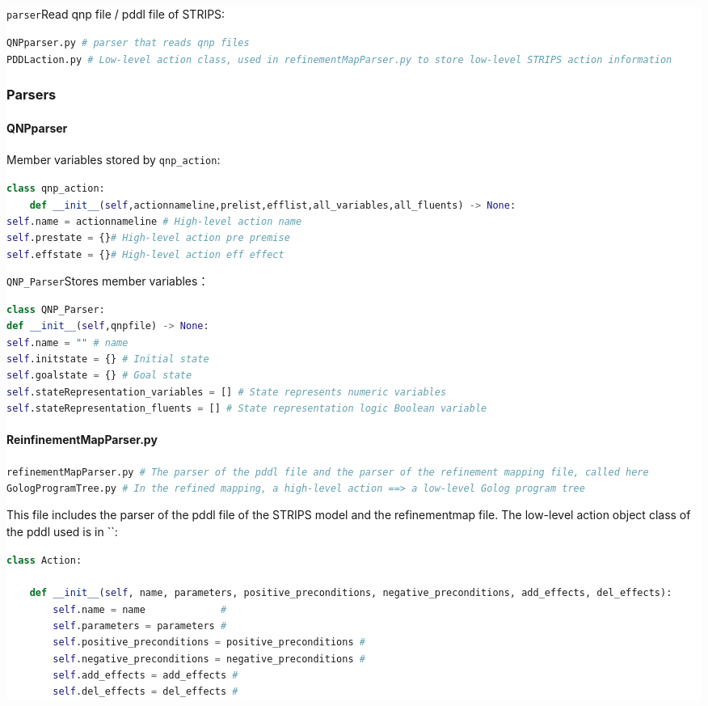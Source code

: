 `parser`Read qnp file / pddl file of STRIPS:

```python
QNPparser.py # parser that reads qnp files
PDDLaction.py # Low-level action class, used in refinementMapParser.py to store low-level STRIPS action information
```

### Parsers

#### QNPparser

Member variables stored by `qnp_action`:

```python
class qnp_action:
    def __init__(self,actionnameline,prelist,efflist,all_variables,all_fluents) -> None:
self.name = actionnameline # High-level action name      
self.prestate = {}# High-level action pre premise      
self.effstate = {}# High-level action eff effect
```

`QNP_Parser`Stores member variables：

```python
class QNP_Parser:  
def __init__(self,qnpfile) -> None:       
self.name = "" # name       
self.initstate = {} # Initial state       
self.goalstate = {} # Goal state       
self.stateRepresentation_variables = [] # State represents numeric variables       
self.stateRepresentation_fluents = [] # State representation logic Boolean variable
```

#### ReinfinementMapParser.py

```python
refinementMapParser.py # The parser of the pddl file and the parser of the refinement mapping file, called here
GologProgramTree.py # In the refined mapping, a high-level action ==> a low-level Golog program tree
```

This file includes the parser of the pddl file of the STRIPS model and the refinementmap file. The low-level action object class of the pddl used is in ``:

```python
class Action:

    def __init__(self, name, parameters, positive_preconditions, negative_preconditions, add_effects, del_effects):
        self.name = name             # 
        self.parameters = parameters # 
        self.positive_preconditions = positive_preconditions # 
        self.negative_preconditions = negative_preconditions # 
        self.add_effects = add_effects # 
        self.del_effects = del_effects # 
```
